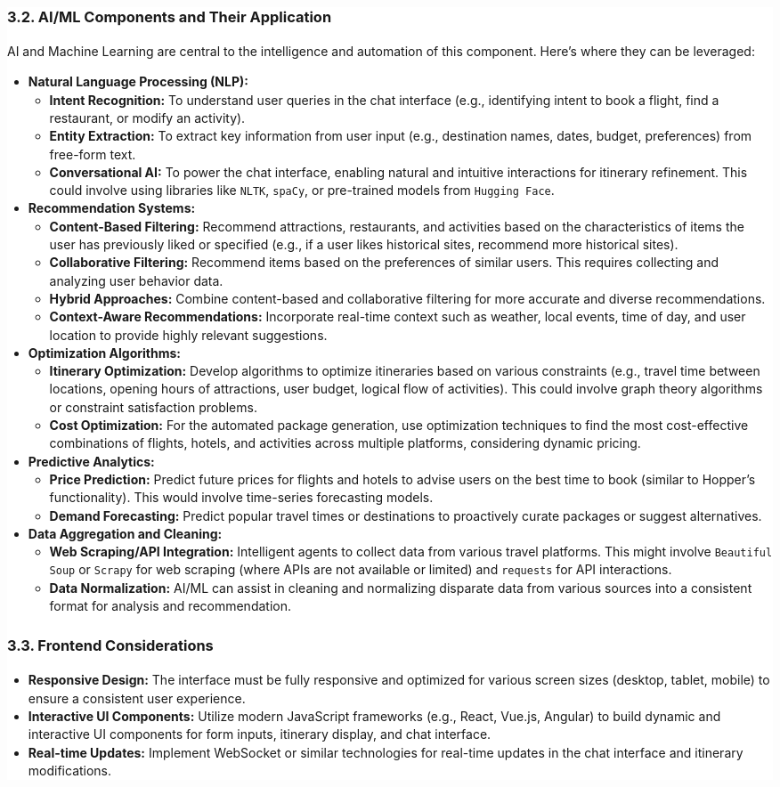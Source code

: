 ### 3.2. AI/ML Components and Their Application

AI and Machine Learning are central to the intelligence and automation of this component. Here’s where they can be leveraged:

*   **Natural Language Processing (NLP):**
    *   **Intent Recognition:** To understand user queries in the chat interface (e.g., identifying intent to book a flight, find a restaurant, or modify an activity).
    *   **Entity Extraction:** To extract key information from user input (e.g., destination names, dates, budget, preferences) from free-form text.
    *   **Conversational AI:** To power the chat interface, enabling natural and intuitive interactions for itinerary refinement. This could involve using libraries like `NLTK`, `spaCy`, or pre-trained models from `Hugging Face`.
*   **Recommendation Systems:**
    *   **Content-Based Filtering:** Recommend attractions, restaurants, and activities based on the characteristics of items the user has previously liked or specified (e.g., if a user likes historical sites, recommend more historical sites).
    *   **Collaborative Filtering:** Recommend items based on the preferences of similar users. This requires collecting and analyzing user behavior data.
    *   **Hybrid Approaches:** Combine content-based and collaborative filtering for more accurate and diverse recommendations.
    *   **Context-Aware Recommendations:** Incorporate real-time context such as weather, local events, time of day, and user location to provide highly relevant suggestions.
*   **Optimization Algorithms:**
    *   **Itinerary Optimization:** Develop algorithms to optimize itineraries based on various constraints (e.g., travel time between locations, opening hours of attractions, user budget, logical flow of activities). This could involve graph theory algorithms or constraint satisfaction problems.
    *   **Cost Optimization:** For the automated package generation, use optimization techniques to find the most cost-effective combinations of flights, hotels, and activities across multiple platforms, considering dynamic pricing.
*   **Predictive Analytics:**
    *   **Price Prediction:** Predict future prices for flights and hotels to advise users on the best time to book (similar to Hopper’s functionality). This would involve time-series forecasting models.
    *   **Demand Forecasting:** Predict popular travel times or destinations to proactively curate packages or suggest alternatives.
*   **Data Aggregation and Cleaning:**
    *   **Web Scraping/API Integration:** Intelligent agents to collect data from various travel platforms. This might involve `BeautifulSoup` or `Scrapy` for web scraping (where APIs are not available or limited) and `requests` for API interactions.
    *   **Data Normalization:** AI/ML can assist in cleaning and normalizing disparate data from various sources into a consistent format for analysis and recommendation.

### 3.3. Frontend Considerations

*   **Responsive Design:** The interface must be fully responsive and optimized for various screen sizes (desktop, tablet, mobile) to ensure a consistent user experience.
*   **Interactive UI Components:** Utilize modern JavaScript frameworks (e.g., React, Vue.js, Angular) to build dynamic and interactive UI components for form inputs, itinerary display, and chat interface.
*   **Real-time Updates:** Implement WebSocket or similar technologies for real-time updates in the chat interface and itinerary modifications.
